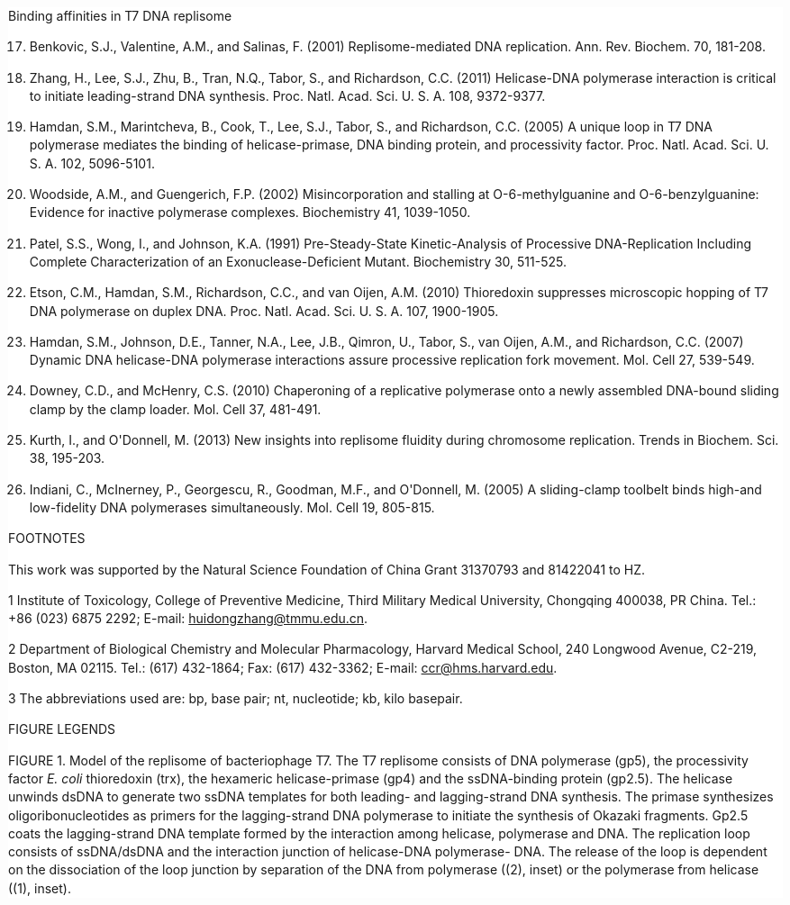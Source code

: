 Binding affinities in T7 DNA replisome

17. Benkovic, S.J., Valentine, A.M., and Salinas, F. (2001) Replisome-mediated DNA replication. Ann. Rev. Biochem. 70, 181-208.

18. Zhang, H., Lee, S.J., Zhu, B., Tran, N.Q., Tabor, S., and Richardson, C.C. (2011) Helicase-DNA polymerase interaction is critical to initiate leading-strand DNA synthesis. Proc. Natl. Acad. Sci. U. S. A. 108, 9372-9377.

19. Hamdan, S.M., Marintcheva, B., Cook, T., Lee, S.J., Tabor, S., and Richardson, C.C. (2005) A unique loop in T7 DNA polymerase mediates the binding of helicase-primase, DNA binding protein, and processivity factor. Proc. Natl. Acad. Sci. U. S. A. 102, 5096-5101.

20. Woodside, A.M., and Guengerich, F.P. (2002) Misincorporation and stalling at O-6-methylguanine and O-6-benzylguanine: Evidence for inactive polymerase complexes. Biochemistry 41, 1039-1050.

21. Patel, S.S., Wong, I., and Johnson, K.A. (1991) Pre-Steady-State Kinetic-Analysis of Processive DNA-Replication Including Complete Characterization of an Exonuclease-Deficient Mutant. Biochemistry 30, 511-525.

22. Etson, C.M., Hamdan, S.M., Richardson, C.C., and van Oijen, A.M. (2010) Thioredoxin suppresses microscopic hopping of T7 DNA polymerase on duplex DNA. Proc. Natl. Acad. Sci. U. S. A. 107, 1900-1905.

23. Hamdan, S.M., Johnson, D.E., Tanner, N.A., Lee, J.B., Qimron, U., Tabor, S., van Oijen, A.M., and Richardson, C.C. (2007) Dynamic DNA helicase-DNA polymerase interactions assure processive replication fork movement. Mol. Cell 27, 539-549.

24. Downey, C.D., and McHenry, C.S. (2010) Chaperoning of a replicative polymerase onto a newly assembled DNA-bound sliding clamp by the clamp loader. Mol. Cell 37, 481-491.

25. Kurth, I., and O'Donnell, M. (2013) New insights into replisome fluidity during chromosome replication. Trends in Biochem. Sci. 38, 195-203.

26. Indiani, C., McInerney, P., Georgescu, R., Goodman, M.F., and O'Donnell, M. (2005) A sliding-clamp toolbelt binds high-and low-fidelity DNA polymerases simultaneously. Mol. Cell 19, 805-815.


FOOTNOTES

This work was supported by the Natural Science Foundation of China Grant 31370793 and 81422041 to HZ.

1 Institute of Toxicology, College of Preventive Medicine, Third Military Medical University, Chongqing 400038, PR China. Tel.: +86 (023) 6875 2292; E-mail: huidongzhang@tmmu.edu.cn.

2 Department of Biological Chemistry and Molecular Pharmacology, Harvard Medical School, 240 Longwood Avenue, C2-219, Boston, MA 02115. Tel.: (617) 432-1864; Fax: (617) 432-3362; E-mail: ccr@hms.harvard.edu.

3 The abbreviations used are: bp, base pair; nt, nucleotide; kb, kilo basepair.


FIGURE LEGENDS

FIGURE 1. Model of the replisome of bacteriophage T7. The T7 replisome consists of DNA polymerase (gp5), the processivity factor *E. coli* thioredoxin (trx), the hexameric helicase-primase (gp4) and the ssDNA-binding protein (gp2.5). The helicase unwinds dsDNA to generate two ssDNA templates for both leading- and lagging-strand DNA synthesis. The primase synthesizes oligoribonucleotides as primers for the lagging-strand DNA polymerase to initiate the synthesis of Okazaki fragments. Gp2.5 coats the lagging-strand DNA template formed by the interaction among helicase, polymerase and DNA. The replication loop consists of ssDNA/dsDNA and the interaction junction of helicase-DNA polymerase-
DNA. The release of the loop is dependent on the dissociation of the loop junction by separation of the DNA from polymerase ((2), inset) or the polymerase from helicase ((1), inset).

